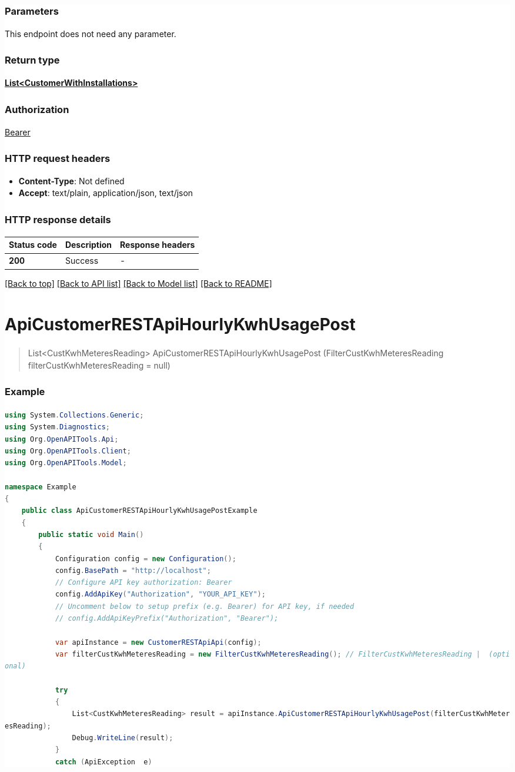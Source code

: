 ### Parameters
This endpoint does not need any parameter.
### Return type

[**List&lt;CustomerWithInstallations&gt;**](CustomerWithInstallations.md)

### Authorization

[Bearer](../README.md#Bearer)

### HTTP request headers

 - **Content-Type**: Not defined
 - **Accept**: text/plain, application/json, text/json


### HTTP response details
| Status code | Description | Response headers |
|-------------|-------------|------------------|
| **200** | Success |  -  |

[[Back to top]](#) [[Back to API list]](../README.md#documentation-for-api-endpoints) [[Back to Model list]](../README.md#documentation-for-models) [[Back to README]](../README.md)

<a id="apicustomerrestapihourlykwhusagepost"></a>
# **ApiCustomerRESTApiHourlyKwhUsagePost**
> List&lt;CustKwhMeteresReading&gt; ApiCustomerRESTApiHourlyKwhUsagePost (FilterCustKwhMeteresReading filterCustKwhMeteresReading = null)



### Example
```csharp
using System.Collections.Generic;
using System.Diagnostics;
using Org.OpenAPITools.Api;
using Org.OpenAPITools.Client;
using Org.OpenAPITools.Model;

namespace Example
{
    public class ApiCustomerRESTApiHourlyKwhUsagePostExample
    {
        public static void Main()
        {
            Configuration config = new Configuration();
            config.BasePath = "http://localhost";
            // Configure API key authorization: Bearer
            config.AddApiKey("Authorization", "YOUR_API_KEY");
            // Uncomment below to setup prefix (e.g. Bearer) for API key, if needed
            // config.AddApiKeyPrefix("Authorization", "Bearer");

            var apiInstance = new CustomerRESTApiApi(config);
            var filterCustKwhMeteresReading = new FilterCustKwhMeteresReading(); // FilterCustKwhMeteresReading |  (optional) 

            try
            {
                List<CustKwhMeteresReading> result = apiInstance.ApiCustomerRESTApiHourlyKwhUsagePost(filterCustKwhMeteresReading);
                Debug.WriteLine(result);
            }
            catch (ApiException  e)
```